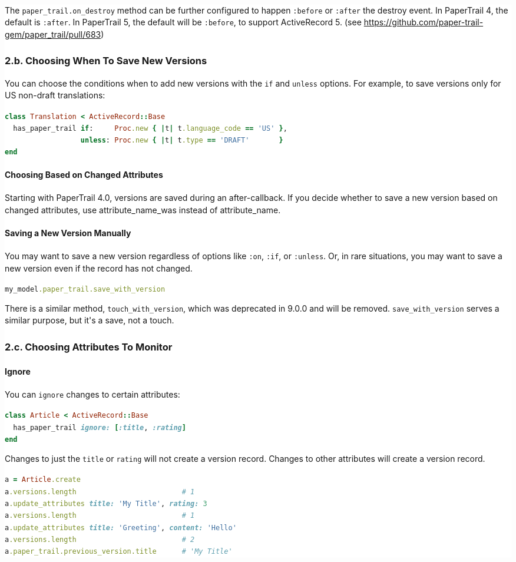 The `paper_trail.on_destroy` method can be further configured to happen
`:before` or `:after` the destroy event. In PaperTrail 4, the default is
`:after`. In PaperTrail 5, the default will be `:before`, to support
ActiveRecord 5. (see https://github.com/paper-trail-gem/paper_trail/pull/683)

### 2.b. Choosing When To Save New Versions

You can choose the conditions when to add new versions with the `if` and
`unless` options. For example, to save versions only for US non-draft
translations:

```ruby
class Translation < ActiveRecord::Base
  has_paper_trail if:     Proc.new { |t| t.language_code == 'US' },
                  unless: Proc.new { |t| t.type == 'DRAFT'       }
end
```

#### Choosing Based on Changed Attributes

Starting with PaperTrail 4.0, versions are saved during an after-callback. If
you decide whether to save a new version based on changed attributes,
use attribute_name_was instead of attribute_name.

#### Saving a New Version Manually

You may want to save a new version regardless of options like `:on`, `:if`, or
`:unless`. Or, in rare situations, you may want to save a new version even if
the record has not changed.

```ruby
my_model.paper_trail.save_with_version
```

There is a similar method, `touch_with_version`, which was deprecated in
9.0.0 and will be removed. `save_with_version` serves a similar purpose, but
it's a save, not a touch.

### 2.c. Choosing Attributes To Monitor

#### Ignore

You can `ignore` changes to certain attributes:

```ruby
class Article < ActiveRecord::Base
  has_paper_trail ignore: [:title, :rating]
end
```

Changes to just the `title` or `rating` will not create a version record.
Changes to other attributes will create a version record.

```ruby
a = Article.create
a.versions.length                         # 1
a.update_attributes title: 'My Title', rating: 3
a.versions.length                         # 1
a.update_attributes title: 'Greeting', content: 'Hello'
a.versions.length                         # 2
a.paper_trail.previous_version.title      # 'My Title'
```


[1]: http://api.rubyonrails.org/classes/ActiveRecord/Locking/Optimistic.html
[2]: https://github.com/paper-trail-gem/paper_trail/issues/163
[3]: http://railscasts.com/episodes/255-undo-with-paper-trail
[4]: https://api.travis-ci.org/paper-trail-gem/paper_trail.svg?branch=master
[5]: https://travis-ci.org/paper-trail-gem/paper_trail
[9]: https://github.com/paper-trail-gem/paper_trail/tree/3.0-stable
[10]: https://github.com/paper-trail-gem/paper_trail/tree/2.7-stable
[11]: https://github.com/paper-trail-gem/paper_trail/tree/rails2
[14]: https://raw.github.com/paper-trail-gem/paper_trail/master/lib/generators/paper_trail/templates/create_versions.rb
[16]: https://github.com/paper-trail-gem/paper_trail/issues/113
[17]: https://github.com/rails/protected_attributes
[18]: https://github.com/rails/strong_parameters
[19]: http://github.com/myobie/htmldiff
[20]: http://github.com/pvande/differ
[21]: https://github.com/halostatue/diff-lcs
[22]: http://github.com/jeremyw/paper_trail/blob/master/lib/paper_trail/has_paper_trail.rb#L151-156
[23]: http://github.com/tim/activerecord-diff
[24]: https://github.com/paper-trail-gem/paper_trail/blob/master/lib/paper_trail/serializers/yaml.rb
[25]: https://github.com/paper-trail-gem/paper_trail/blob/master/lib/paper_trail/serializers/json.rb
[26]: http://www.postgresql.org/docs/9.4/static/datatype-json.html
[27]: https://github.com/rspec/rspec
[28]: http://cukes.info
[29]: https://github.com/sporkrb/spork
[30]: https://github.com/burke/zeus
[31]: https://github.com/rails/spring
[32]: http://api.rubyonrails.org/classes/ActiveRecord/AutosaveAssociation.html#method-i-mark_for_destruction
[33]: https://github.com/paper-trail-gem/paper_trail/wiki/Setting-whodunnit-in-the-rails-console
[34]: https://github.com/rails/rails/blob/591a0bb87fff7583e01156696fbbf929d48d3e54/activerecord/lib/active_record/fixtures.rb#L142
[35]: https://dev.mysql.com/doc/refman/5.6/en/fractional-seconds.html
[36]: http://www.postgresql.org/docs/9.4/interactive/ddl.html
[37]: https://github.com/ankit1910/paper_trail-globalid
[38]: https://github.com/sferik/rails_admin
[39]: http://api.rubyonrails.org/classes/ActiveRecord/Base.html#class-ActiveRecord::Base-label-Single+table+inheritance
[40]: http://api.rubyonrails.org/classes/ActiveRecord/Associations/ClassMethods.html#module-ActiveRecord::Associations::ClassMethods-label-Polymorphic+Associations
[41]: https://github.com/jaredbeck/paper_trail-sinatra
[42]: https://github.com/activeadmin/activeadmin/wiki/Auditing-via-paper_trail-%28change-history%29
[43]: https://github.com/paper-trail-gem/paper_trail/blob/master/.github/CONTRIBUTING.md
[44]: https://github.com/globalize/globalize-versioning
[45]: https://github.com/globalize/globalize
[46]: https://github.com/fusion94/paper_trail_manager
[47]: https://github.com/solidusio-contrib/solidus_papertrail
[48]: https://github.com/nielsgl/sequelize-paper-trail
[49]: https://github.com/ankit1910/paper_trail-globalid
[50]: https://github.com/izelnakri/paper_trail
[51]: https://github.com/rikkipitt/rails_admin_history_rollback
[52]: http://guides.rubyonrails.org/active_record_callbacks.html